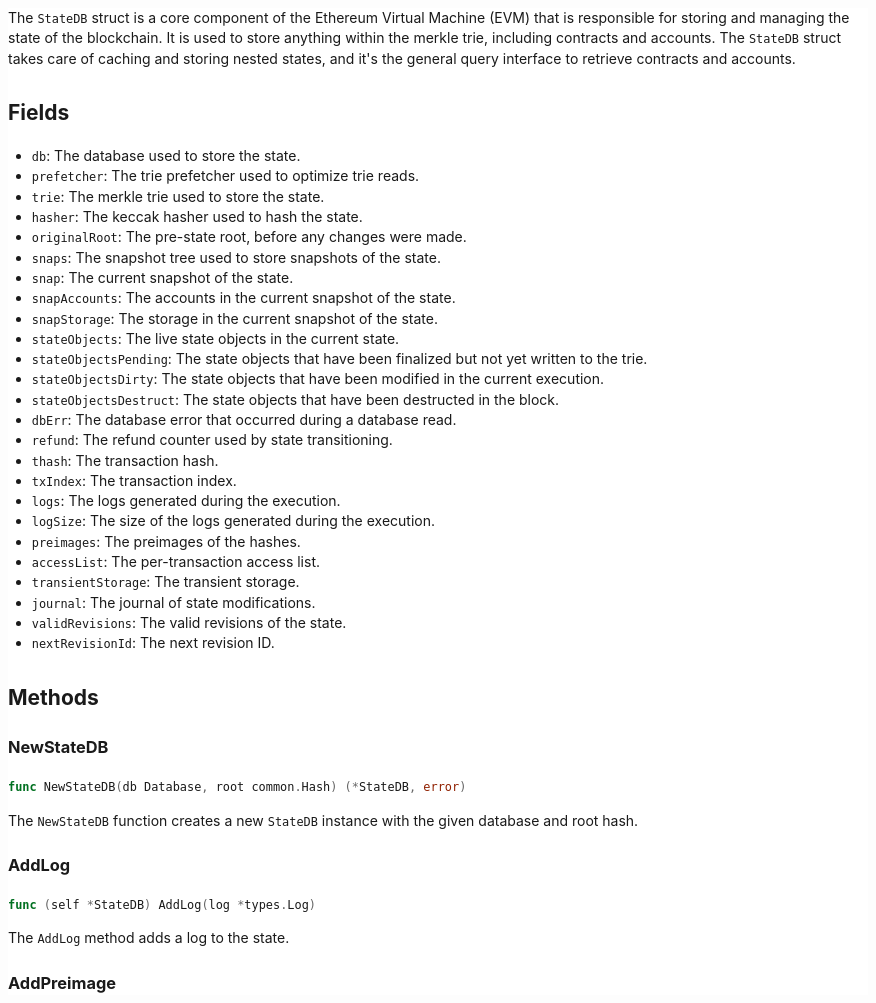 The `StateDB` struct is a core component of the Ethereum Virtual Machine (EVM) that is responsible for storing and managing the state of the blockchain. It is used to store anything within the merkle trie, including contracts and accounts. The `StateDB` struct takes care of caching and storing nested states, and it's the general query interface to retrieve contracts and accounts.

## Fields

- `db`: The database used to store the state.
- `prefetcher`: The trie prefetcher used to optimize trie reads.
- `trie`: The merkle trie used to store the state.
- `hasher`: The keccak hasher used to hash the state.
- `originalRoot`: The pre-state root, before any changes were made.
- `snaps`: The snapshot tree used to store snapshots of the state.
- `snap`: The current snapshot of the state.
- `snapAccounts`: The accounts in the current snapshot of the state.
- `snapStorage`: The storage in the current snapshot of the state.
- `stateObjects`: The live state objects in the current state.
- `stateObjectsPending`: The state objects that have been finalized but not yet written to the trie.
- `stateObjectsDirty`: The state objects that have been modified in the current execution.
- `stateObjectsDestruct`: The state objects that have been destructed in the block.
- `dbErr`: The database error that occurred during a database read.
- `refund`: The refund counter used by state transitioning.
- `thash`: The transaction hash.
- `txIndex`: The transaction index.
- `logs`: The logs generated during the execution.
- `logSize`: The size of the logs generated during the execution.
- `preimages`: The preimages of the hashes.
- `accessList`: The per-transaction access list.
- `transientStorage`: The transient storage.
- `journal`: The journal of state modifications.
- `validRevisions`: The valid revisions of the state.
- `nextRevisionId`: The next revision ID.

## Methods

### NewStateDB

```go
func NewStateDB(db Database, root common.Hash) (*StateDB, error)
```

The `NewStateDB` function creates a new `StateDB` instance with the given database and root hash.

### AddLog

```go
func (self *StateDB) AddLog(log *types.Log)
```

The `AddLog` method adds a log to the state.

### AddPreimage
